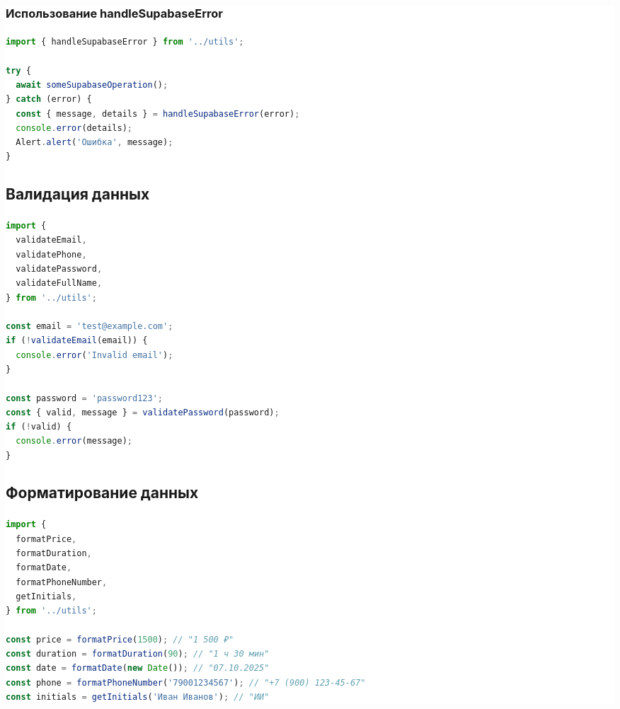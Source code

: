 ### Использование handleSupabaseError

```typescript
import { handleSupabaseError } from '../utils';

try {
  await someSupabaseOperation();
} catch (error) {
  const { message, details } = handleSupabaseError(error);
  console.error(details);
  Alert.alert('Ошибка', message);
}
```

## Валидация данных

```typescript
import {
  validateEmail,
  validatePhone,
  validatePassword,
  validateFullName,
} from '../utils';

const email = 'test@example.com';
if (!validateEmail(email)) {
  console.error('Invalid email');
}

const password = 'password123';
const { valid, message } = validatePassword(password);
if (!valid) {
  console.error(message);
}
```

## Форматирование данных

```typescript
import {
  formatPrice,
  formatDuration,
  formatDate,
  formatPhoneNumber,
  getInitials,
} from '../utils';

const price = formatPrice(1500); // "1 500 ₽"
const duration = formatDuration(90); // "1 ч 30 мин"
const date = formatDate(new Date()); // "07.10.2025"
const phone = formatPhoneNumber('79001234567'); // "+7 (900) 123-45-67"
const initials = getInitials('Иван Иванов'); // "ИИ"
```

